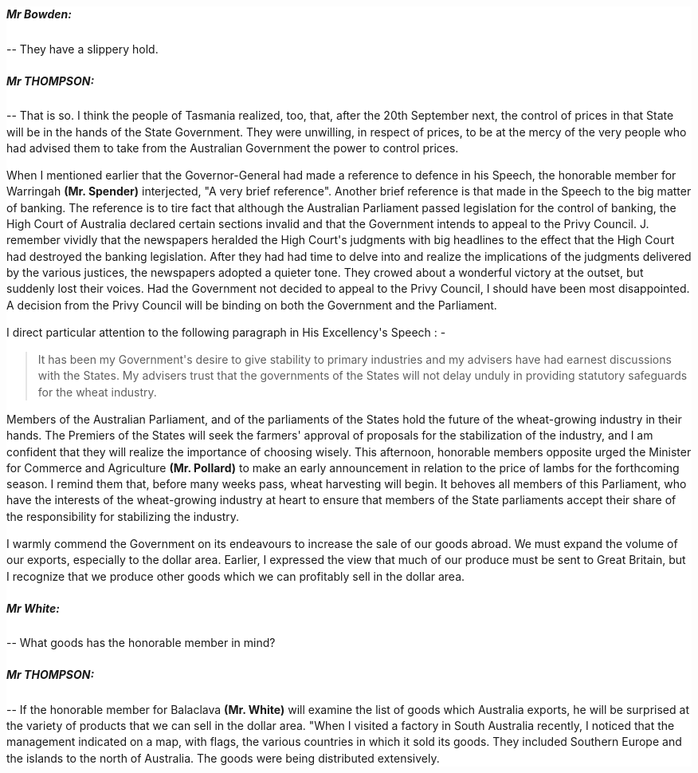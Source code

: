 ##### Mr Bowden:

-- They have a slippery hold. 

##### Mr THOMPSON:

-- That is so. I think the people of Tasmania realized, too, that, after the 20th September next, the control of prices in that State will be in the hands of the State Government. They were unwilling, in respect of prices, to be at the mercy of the very people who had advised them to take from the Australian Government the power to control prices. 

When I mentioned earlier that the Governor-General had made a reference to defence in his Speech, the honorable member for Warringah  **(Mr. Spender)**  interjected, "A very brief reference". Another brief reference is that made in the Speech to the big matter of banking. The reference is to tire fact that although the Australian Parliament passed legislation for the control of banking, the High Court of Australia declared certain sections invalid and that the Government intends to appeal to the Privy Council. J. remember vividly that the newspapers heralded the High Court's judgments with big headlines to the effect that the High Court had destroyed  the banking legislation. After they had had time to delve into and realize the implications of the judgments delivered by the various justices, the newspapers adopted a quieter tone. They crowed about a wonderful victory at the outset, but suddenly lost their voices. Had the Government not decided to appeal to the Privy Council, I should have been most disappointed. A decision from the Privy Council will be binding on both the Government and the Parliament. 

I direct particular attention to the following paragraph in His Excellency's Speech : - 

  >It has been my Government's desire to give stability to primary industries and my  advisers  have had earnest discussions with the States. My advisers trust that the governments of the States will not delay unduly in providing statutory safeguards for the wheat industry. 

Members of the Australian Parliament, and of the parliaments of the States hold the future of the wheat-growing industry in their hands. The Premiers of the States will seek the farmers' approval of proposals for the stabilization of the industry, and I am confident that they will realize the importance of choosing wisely. This afternoon, honorable members opposite urged the Minister for Commerce and Agriculture  **(Mr. Pollard)**  to make an early announcement in relation to the price of lambs for the forthcoming season. I remind them that, before many weeks pass, wheat harvesting will begin. It behoves all members of this Parliament, who have the interests of the wheat-growing industry at heart to ensure that members of the State parliaments accept their share of the responsibility for stabilizing the industry. 

I warmly commend the Government on its endeavours to increase the sale of our goods abroad. We must expand the volume of our exports, especially to the dollar area. Earlier, I expressed the view that much of our produce must be sent to Great Britain, but I recognize that we produce other goods which we can profitably sell in the dollar area. 

##### Mr White:

-- What goods has the honorable member in mind? 

##### Mr THOMPSON:

-- If the honorable member for Balaclava  **(Mr. White)**  will examine the list of goods which Australia exports, he will be surprised at the variety of products that we can sell in the dollar area. "When I visited a factory in South Australia recently, I noticed that the management indicated on a map, with flags, the various countries in which it sold its goods. They included Southern Europe and the islands to the north of Australia. The goods were being distributed extensively. 
